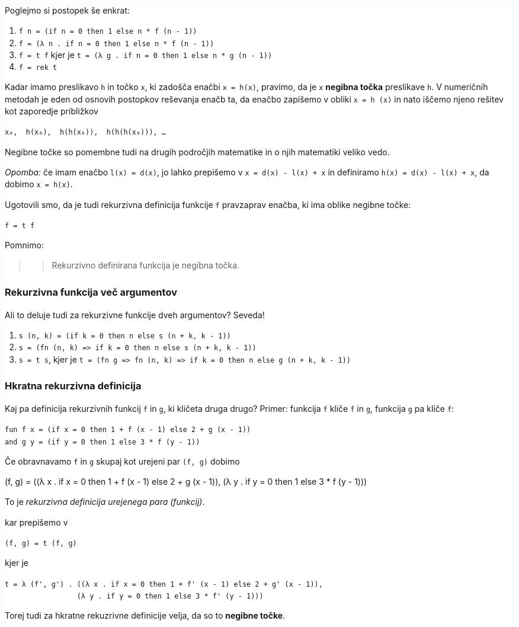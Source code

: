 Poglejmo si postopek še enkrat:

1. `f n = (if n = 0 then 1 else n * f (n - 1))`
2. `f = (λ n . if n = 0 then 1 else n * f (n - 1))`
3. `f = t f` kjer je `t = (λ g . if n = 0 then 1 else n * g (n - 1))`
4. `f = rek t`

Kadar imamo preslikavo `h` in točko `x`, ki zadošča enačbi `x = h(x)`, pravimo, da je `x` **negibna
točka** preslikave `h`. V numeričnih metodah je eden od osnovih postopkov reševanja enačb ta,
da enačbo zapišemo v obliki `x = h (x)` in nato iščemo njeno rešitev kot zaporedje približkov

    x₀,  h(x₀),  h(h(x₀)),  h(h(h(x₀))), …

Negibne točke so pomembne tudi na drugih področjih matematike in o njih matematiki veliko vedo.

*Opomba:* če imam enačbo `l(x) = d(x)`, jo lahko prepišemo v `x = d(x) - l(x) + x` in definiramo
`h(x) = d(x) - l(x) + x`, da dobimo `x = h(x)`.

Ugotovili smo, da je tudi rekurzivna definicija funkcije `f` pravzaprav enačba, ki ima
oblike negibne točke:

    f = t f

Pomnimo:

>> Rekurzivno definirana funkcija je negibna točka.

### Rekurzivna funkcija več argumentov

Ali to deluje tudi za rekurzivne funkcije dveh argumentov? Seveda!

1. `s (n, k) = (if k = 0 then n else s (n + k, k - 1))`
2. `s = (fn (n, k) => if k = 0 then n else s (n + k, k - 1))`
3. `s = t s`, kjer je `t = (fn g => fn (n, k) => if k = 0 then n else g (n + k, k - 1))`

### Hkratna rekurzivna definicija

Kaj pa definicija rekurzivnih funkcij `f` in `g`, ki kličeta druga drugo?
Primer: funkcija `f` kliče `f` in `g`, funkcija `g` pa kliče `f`:

    fun f x = (if x = 0 then 1 + f (x - 1) else 2 + g (x - 1))
    and g y = (if y = 0 then 1 else 3 * f (y - 1))

Če obravnavamo `f` in `g` skupaj kot urejeni par `(f, g)` dobimo

   (f, g) = ((λ x . if x = 0 then 1 + f (x - 1) else 2 + g (x - 1)),
              (λ y . if y = 0 then 1 else 3 * f (y - 1)))

To je *rekurzivna definicija urejenega para (funkcij)*.

kar prepišemo v

    (f, g) = t (f, g)

kjer je

    t = λ (f', g') . ((λ x . if x = 0 then 1 + f' (x - 1) else 2 + g' (x - 1)),
                     (λ y . if y = 0 then 1 else 3 * f' (y - 1)))

Torej tudi za hkratne rekuzrivne definicije velja, da so to **negibne točke**.
